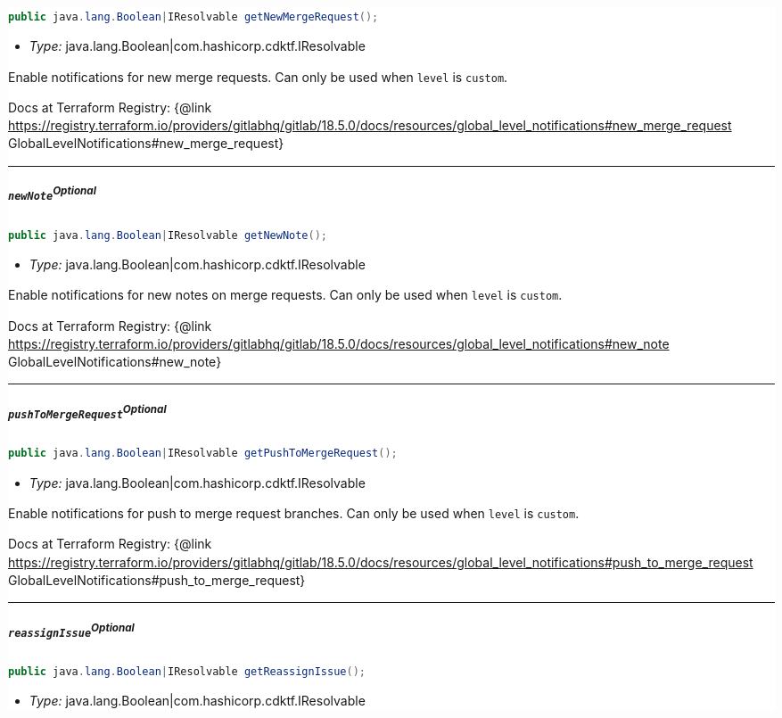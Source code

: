 ```java
public java.lang.Boolean|IResolvable getNewMergeRequest();
```

- *Type:* java.lang.Boolean|com.hashicorp.cdktf.IResolvable

Enable notifications for new merge requests. Can only be used when `level` is `custom`.

Docs at Terraform Registry: {@link https://registry.terraform.io/providers/gitlabhq/gitlab/18.5.0/docs/resources/global_level_notifications#new_merge_request GlobalLevelNotifications#new_merge_request}

---

##### `newNote`<sup>Optional</sup> <a name="newNote" id="@cdktf/provider-gitlab.globalLevelNotifications.GlobalLevelNotificationsConfig.property.newNote"></a>

```java
public java.lang.Boolean|IResolvable getNewNote();
```

- *Type:* java.lang.Boolean|com.hashicorp.cdktf.IResolvable

Enable notifications for new notes on merge requests. Can only be used when `level` is `custom`.

Docs at Terraform Registry: {@link https://registry.terraform.io/providers/gitlabhq/gitlab/18.5.0/docs/resources/global_level_notifications#new_note GlobalLevelNotifications#new_note}

---

##### `pushToMergeRequest`<sup>Optional</sup> <a name="pushToMergeRequest" id="@cdktf/provider-gitlab.globalLevelNotifications.GlobalLevelNotificationsConfig.property.pushToMergeRequest"></a>

```java
public java.lang.Boolean|IResolvable getPushToMergeRequest();
```

- *Type:* java.lang.Boolean|com.hashicorp.cdktf.IResolvable

Enable notifications for push to merge request branches. Can only be used when `level` is `custom`.

Docs at Terraform Registry: {@link https://registry.terraform.io/providers/gitlabhq/gitlab/18.5.0/docs/resources/global_level_notifications#push_to_merge_request GlobalLevelNotifications#push_to_merge_request}

---

##### `reassignIssue`<sup>Optional</sup> <a name="reassignIssue" id="@cdktf/provider-gitlab.globalLevelNotifications.GlobalLevelNotificationsConfig.property.reassignIssue"></a>

```java
public java.lang.Boolean|IResolvable getReassignIssue();
```

- *Type:* java.lang.Boolean|com.hashicorp.cdktf.IResolvable
